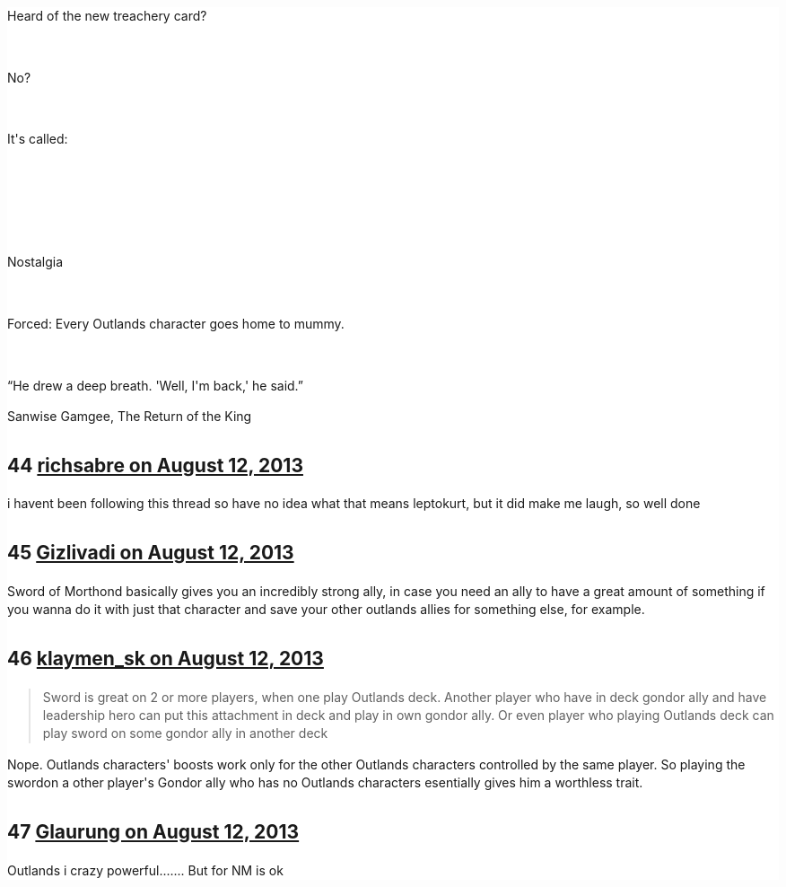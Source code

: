 Heard of the new treachery card?

 

No?

 

It's called:

 

 

 

Nostalgia

 

Forced: Every Outlands character goes home to mummy.

 

“He drew a deep breath. 'Well, I'm back,' he said.”

Sanwise Gamgee, The Return of the King

## 44 [richsabre on August 12, 2013](https://community.fantasyflightgames.com/topic/85905-faramir-vs-denethor/?do=findComment&comment=837003)

i havent been following this thread so have no idea what that means leptokurt, but it did make me laugh, so well done

## 45 [Gizlivadi on August 12, 2013](https://community.fantasyflightgames.com/topic/85905-faramir-vs-denethor/?do=findComment&comment=837022)

Sword of Morthond basically gives you an incredibly strong ally, in case you need an ally to have a great amount of something if you wanna do it with just that character and save your other outlands allies for something else, for example.

## 46 [klaymen_sk on August 12, 2013](https://community.fantasyflightgames.com/topic/85905-faramir-vs-denethor/?do=findComment&comment=837051)

> Sword is great on 2 or more players, when one play Outlands deck. Another player who have in deck gondor ally and have leadership hero can put this attachment in deck and play in own gondor ally. Or even player who playing Outlands deck can play sword on some gondor ally in another deck

Nope. Outlands characters' boosts work only for the other Outlands characters controlled by the same player. So playing the swordon a other player's Gondor ally who has no Outlands characters esentially gives him a worthless trait.

## 47 [Glaurung on August 12, 2013](https://community.fantasyflightgames.com/topic/85905-faramir-vs-denethor/?do=findComment&comment=837198)

Outlands i crazy powerful....... But for NM is ok
